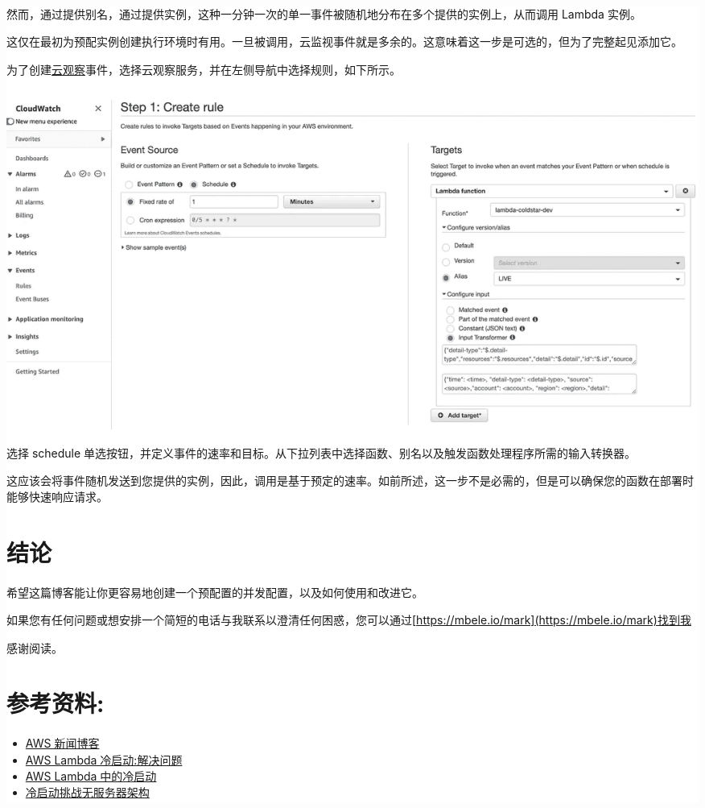 然而，通过提供别名，通过提供实例，这种一分钟一次的单一事件被随机地分布在多个提供的实例上，从而调用 Lambda 实例。

这仅在最初为预配实例创建执行环境时有用。一旦被调用，云监视事件就是多余的。这意味着这一步是可选的，但为了完整起见添加它。

为了创建[云观察](https://aws.amazon.com/cloudwatch/)事件，选择云观察服务，并在左侧导航中选择规则，如下所示。

![](img/ca3df9028c46d2818f6075fc5a0407b0.png)

选择 schedule 单选按钮，并定义事件的速率和目标。从下拉列表中选择函数、别名以及触发函数处理程序所需的输入转换器。

这应该会将事件随机发送到您提供的实例，因此，调用是基于预定的速率。如前所述，这一步不是必需的，但是可以确保您的函数在部署时能够快速响应请求。

# 结论

希望这篇博客能让你更容易地创建一个预配置的并发配置，以及如何使用和改进它。

如果您有任何问题或想安排一个简短的电话与我联系以澄清任何困惑，您可以通过[https://mbele.io/mark](https://mbele.io/mark)找到我

感谢阅读。

# 参考资料:

*   [AWS 新闻博客](https://aws.amazon.com/blogs/aws/new-provisioned-concurrency-for-lambda-functions/)
*   [AWS Lambda 冷启动:解决问题](https://lumigo.io/blog/this-is-all-you-need-to-know-about-lambda-cold-starts/)
*   [AWS Lambda 中的冷启动](https://mikhail.io/serverless/coldstarts/aws/)
*   [冷启动挑战无服务器架构](https://builtin.com/software-engineering-perspectives/cold-starts-challenge-serverless-architecture)